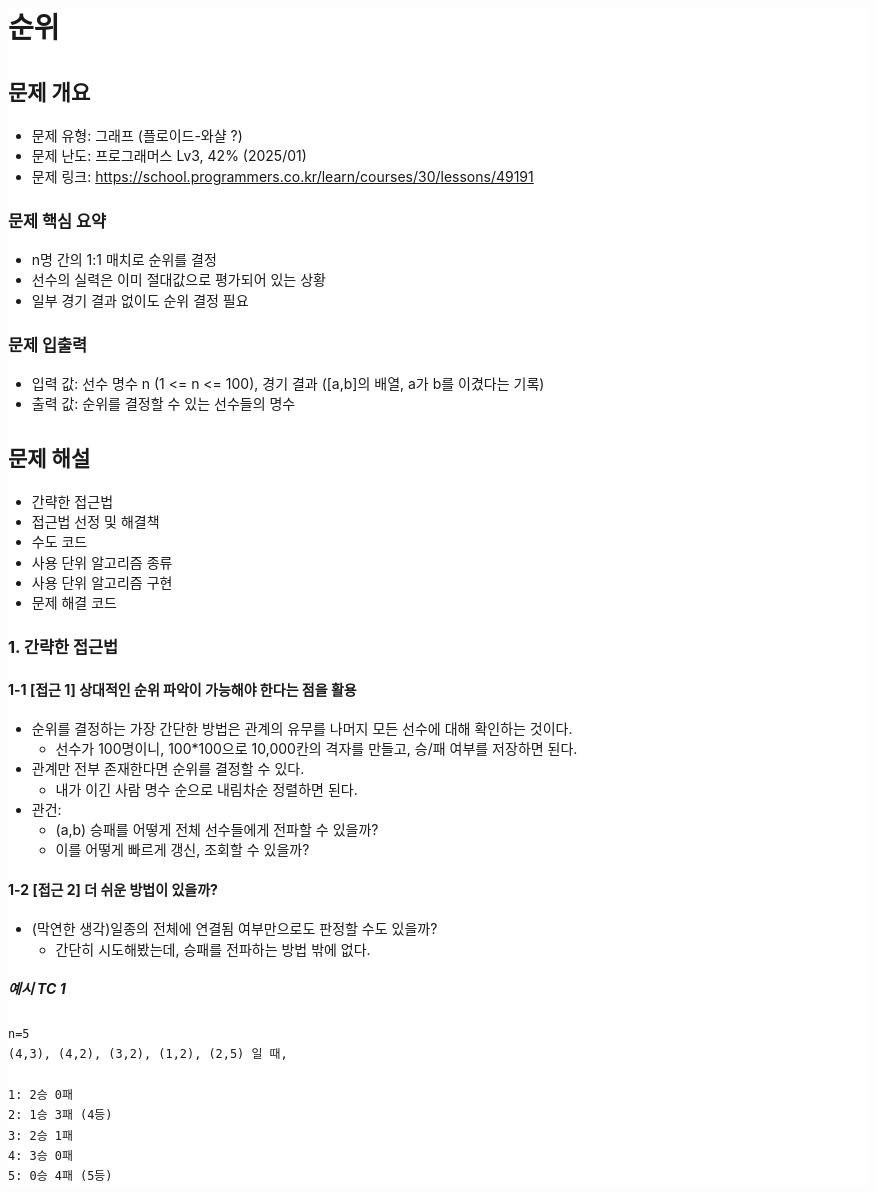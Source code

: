# 순위

## 문제 개요

-   문제 유형: 그래프 (플로이드-와샬 ?)
-   문제 난도: 프로그래머스 Lv3, 42% (2025/01)
-   문제 링크: https://school.programmers.co.kr/learn/courses/30/lessons/49191

### 문제 핵심 요약

-   n명 간의 1:1 매치로 순위를 결정
-   선수의 실력은 이미 절대값으로 평가되어 있는 상황
-   일부 경기 결과 없이도 순위 결정 필요

### 문제 입출력

-   입력 값: 선수 명수 n (1 <= n <= 100), 경기 결과 ([a,b]의 배열, a가 b를 이겼다는 기록)
-   출력 값: 순위를 결정할 수 있는 선수들의 명수

## 문제 해설

-   간략한 접근법
-   접근법 선정 및 해결책
-   수도 코드
-   사용 단위 알고리즘 종류
-   사용 단위 알고리즘 구현
-   문제 해결 코드

### 1. 간략한 접근법

#### 1-1 [접근 1] 상대적인 순위 파악이 가능해야 한다는 점을 활용

-   순위를 결정하는 가장 간단한 방법은 관계의 유무를 나머지 모든 선수에 대해 확인하는 것이다.
    -   선수가 100명이니, 100\*100으로 10,000칸의 격자를 만들고, 승/패 여부를 저장하면 된다.
-   관계만 전부 존재한다면 순위를 결정할 수 있다.
    -   내가 이긴 사람 명수 순으로 내림차순 정렬하면 된다.
-   관건:
    -   (a,b) 승패를 어떻게 전체 선수들에게 전파할 수 있을까?
    -   이를 어떻게 빠르게 갱신, 조회할 수 있을까?

#### 1-2 [접근 2] 더 쉬운 방법이 있을까?

-   (막연한 생각)일종의 전체에 연결됨 여부만으로도 판정할 수도 있을까?
    -   간단히 시도해봤는데, 승패를 전파하는 방법 밖에 없다.

##### 예시 TC 1

```text
n=5
(4,3), (4,2), (3,2), (1,2), (2,5) 일 때,

1: 2승 0패
2: 1승 3패 (4등)
3: 2승 1패
4: 3승 0패
5: 0승 4패 (5등)
```
